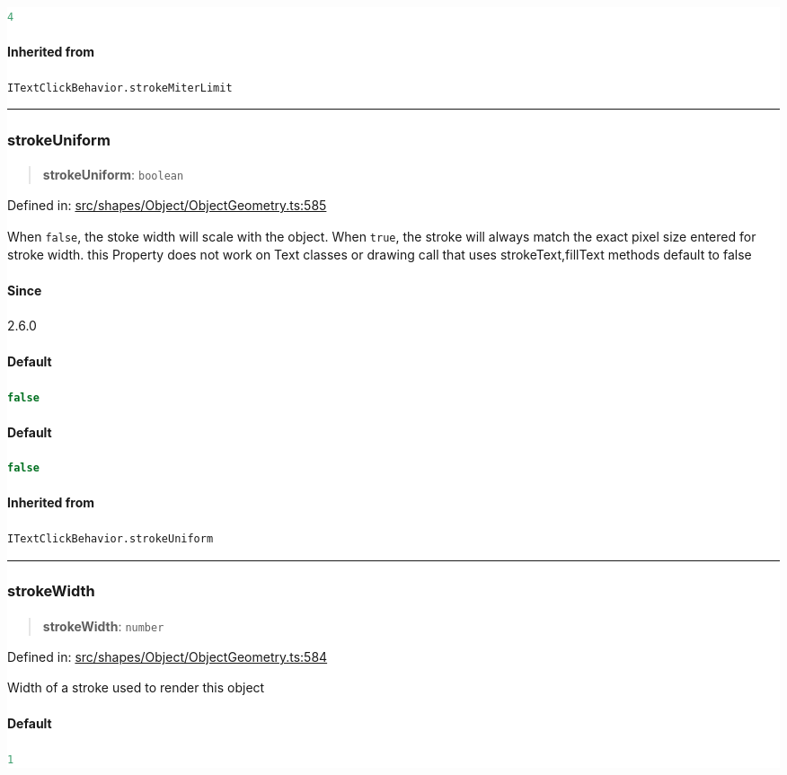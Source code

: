 ```ts
4
```

#### Inherited from

`ITextClickBehavior.strokeMiterLimit`

***

### strokeUniform

> **strokeUniform**: `boolean`

Defined in: [src/shapes/Object/ObjectGeometry.ts:585](https://github.com/fabricjs/fabric.js/blob/e114448a1bce9b68a3e1bba337bc0c83a35c1aa5/src/shapes/Object/ObjectGeometry.ts#L585)

When `false`, the stoke width will scale with the object.
When `true`, the stroke will always match the exact pixel size entered for stroke width.
this Property does not work on Text classes or drawing call that uses strokeText,fillText methods
default to false

#### Since

2.6.0

#### Default

```ts
false
```

#### Default

```ts
false
```

#### Inherited from

`ITextClickBehavior.strokeUniform`

***

### strokeWidth

> **strokeWidth**: `number`

Defined in: [src/shapes/Object/ObjectGeometry.ts:584](https://github.com/fabricjs/fabric.js/blob/e114448a1bce9b68a3e1bba337bc0c83a35c1aa5/src/shapes/Object/ObjectGeometry.ts#L584)

Width of a stroke used to render this object

#### Default

```ts
1
```

